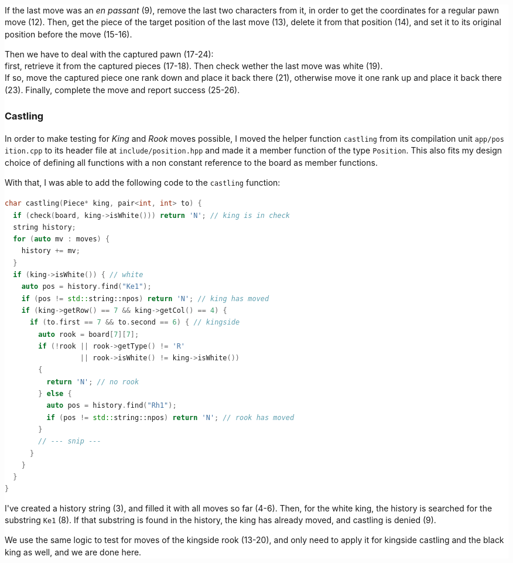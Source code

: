 If the last move was an *en passant* (9), remove the last two characters
from it, in order to get the coordinates for a regular pawn move (12).
Then, get the piece of the target position of the last move (13), delete
it from that position (14), and set it to its original position before
the move (15-16).

Then we have to deal with the captured pawn (17-24):\
first, retrieve it from the captured pieces (17-18).
Then check wether the last move was white (19).\
If so, move the captured piece one rank down and place it back there (21),
otherwise move it one rank up and place it back there (23).
Finally, complete the move and report success (25-26).

### Castling

In order to make testing for *King* and *Rook* moves possible, I moved
the helper function `castling` from its compilation unit
`app/position.cpp` to its header file at `include/position.hpp` and made
it a member function of the type `Position`.
This also fits my design choice of defining all functions with a non
constant reference to the board as member functions.

With that, I was able to add the following code to the `castling` function:

``` {.cpp .numberLines}
char castling(Piece* king, pair<int, int> to) {
  if (check(board, king->isWhite())) return 'N'; // king is in check
  string history;
  for (auto mv : moves) {
    history += mv;
  }
  if (king->isWhite()) { // white
    auto pos = history.find("Ke1");
    if (pos != std::string::npos) return 'N'; // king has moved
    if (king->getRow() == 7 && king->getCol() == 4) {
      if (to.first == 7 && to.second == 6) { // kingside
        auto rook = board[7][7];
        if (!rook || rook->getType() != 'R'
                  || rook->isWhite() != king->isWhite())
        {
          return 'N'; // no rook
        } else {
          auto pos = history.find("Rh1");
          if (pos != std::string::npos) return 'N'; // rook has moved
        }
        // --- snip ---
      }
    }
  }
}
```

I've created a history string (3), and filled it with all moves so far
(4-6).
Then, for the white king, the history is searched for the substring `Ke1` (8).
If that substring is found in the history, the king has already moved,
and castling is denied (9).

We use the same logic to test for moves of the kingside rook (13-20),
and only need to apply it for kingside castling and the black king as
well, and we are done here.
